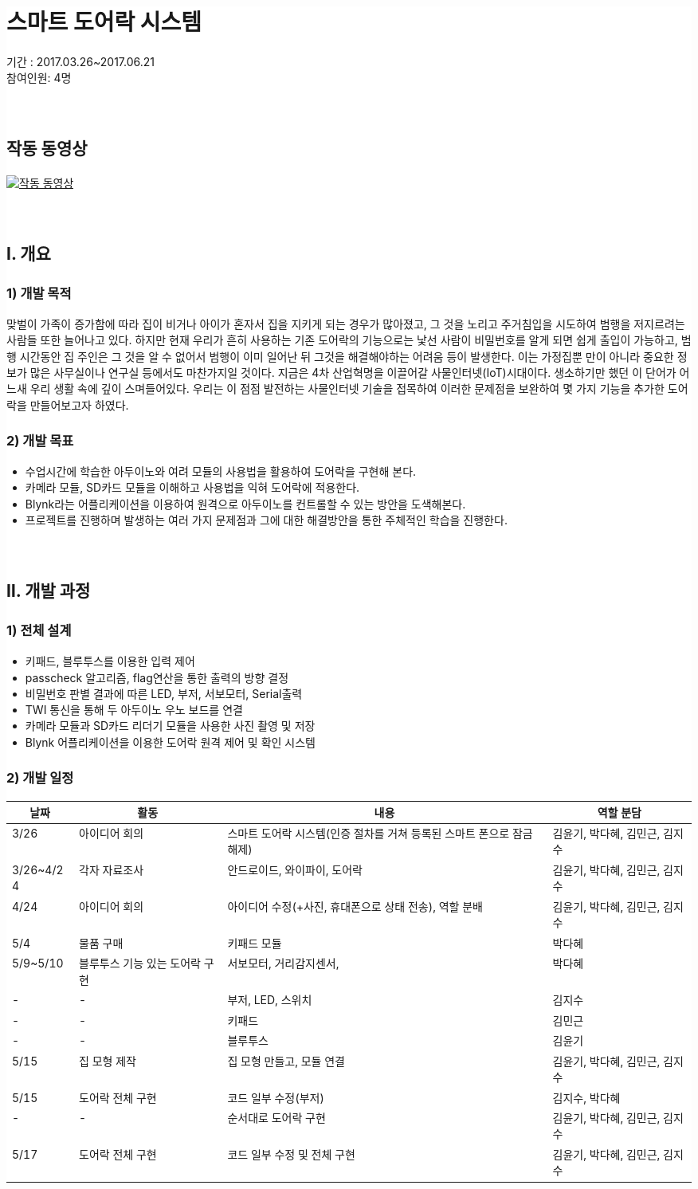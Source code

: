 # 스마트 도어락 시스템
기간 : 2017.03.26~2017.06.21   
참여인원: 4명  

<br>

## 작동 동영상
[![작동 동영상](http://img.youtube.com/vi/nrlpH3PSiG4/0.jpg)](https://youtu.be/nrlpH3PSiG4)

<br>

## Ⅰ. 개요

 ### 1) 개발 목적 
 맞벌이 가족이 증가함에 따라 집이 비거나 아이가 혼자서 집을 지키게 되는 경우가 많아졌고, 그 것을 노리고 주거침입을 시도하여 범행을 저지르려는 사람들 또한 늘어나고 있다. 하지만 현재 우리가 흔히 사용하는 기존 도어락의 기능으로는 낯선 사람이 비밀번호를 알게 되면 쉽게 출입이 가능하고, 범행 시간동안 집 주인은 그 것을 알 수 없어서 범행이 이미 일어난 뒤 그것을 해결해야하는 어려움 등이 발생한다. 이는 가정집뿐 만이 아니라 중요한 정보가 많은 사무실이나 연구실 등에서도 마찬가지일 것이다.
지금은 4차 산업혁명을 이끌어갈 사물인터넷(IoT)시대이다. 생소하기만 했던 이 단어가 어느새 우리 생활 속에 깊이 스며들어있다. 우리는 이 점점 발전하는 사물인터넷 기술을 접목하여 이러한 문제점을 보완하여 몇 가지 기능을 추가한 도어락을 만들어보고자 하였다.

 ### 2) 개발 목표 
- 수업시간에 학습한 아두이노와 여려 모듈의 사용법을 활용하여 도어락을 구현해 본다.
- 카메라 모듈, SD카드 모듈을 이해하고 사용법을 익혀 도어락에 적용한다.
- Blynk라는 어플리케이션을 이용하여 원격으로 아두이노를 컨트롤할 수 있는 방안을 도색해본다.
- 프로젝트를 진행하며 발생하는 여러 가지 문제점과 그에 대한 해결방안을 통한 주체적인 학습을 진행한다.

<br>   

## Ⅱ. 개발 과정
### 1) 전체 설계
- 키패드, 블루투스를 이용한 입력 제어
- passcheck 알고리즘, flag연산을 통한 출력의 방향 결정
- 비밀번호 판별 결과에 따른 LED, 부저, 서보모터, Serial출력
- TWI 통신을 통해 두 아두이노 우노 보드를 연결
- 카메라 모듈과 SD카드 리더기 모듈을 사용한 사진 촬영 및 저장
- Blynk 어플리케이션을 이용한 도어락 원격 제어 및 확인 시스템
 
### 2) 개발 일정

 |날짜|활동|내용|역할 분담|   
 |-----|-----|-----|-----|
 |3/26|아이디어 회의|스마트 도어락 시스템(인증 절차를 거쳐 등록된 스마트 폰으로 잠금 해제)|김윤기, 박다혜, 김민근, 김지수|
|3/26~4/24|각자 자료조사|안드로이드, 와이파이, 도어락|김윤기, 박다혜, 김민근, 김지수|
4/24|아이디어 회의|아이디어 수정(+사진, 휴대폰으로 상태 전송), 역할 분배|김윤기, 박다혜, 김민근, 김지수|
|5/4|물품 구매|키패드 모듈|박다혜|
|5/9~5/10|블루투스 기능 있는 도어락 구현|서보모터, 거리감지센서, |박다혜
|-|-|부저, LED, 스위치|김지수
|-|-|키패드|김민근
|-|-|블루투스|김윤기
|5/15|집 모형 제작|집 모형 만들고, 모듈 연결|김윤기, 박다혜, 김민근, 김지수
|5/15|도어락 전체 구현|코드 일부 수정(부저)|김지수, 박다혜
|-|-|순서대로 도어락 구현|김윤기, 박다혜, 김민근, 김지수
|5/17|도어락 전체 구현|코드 일부 수정 및 전체 구현|김윤기, 박다혜, 김민근, 김지수